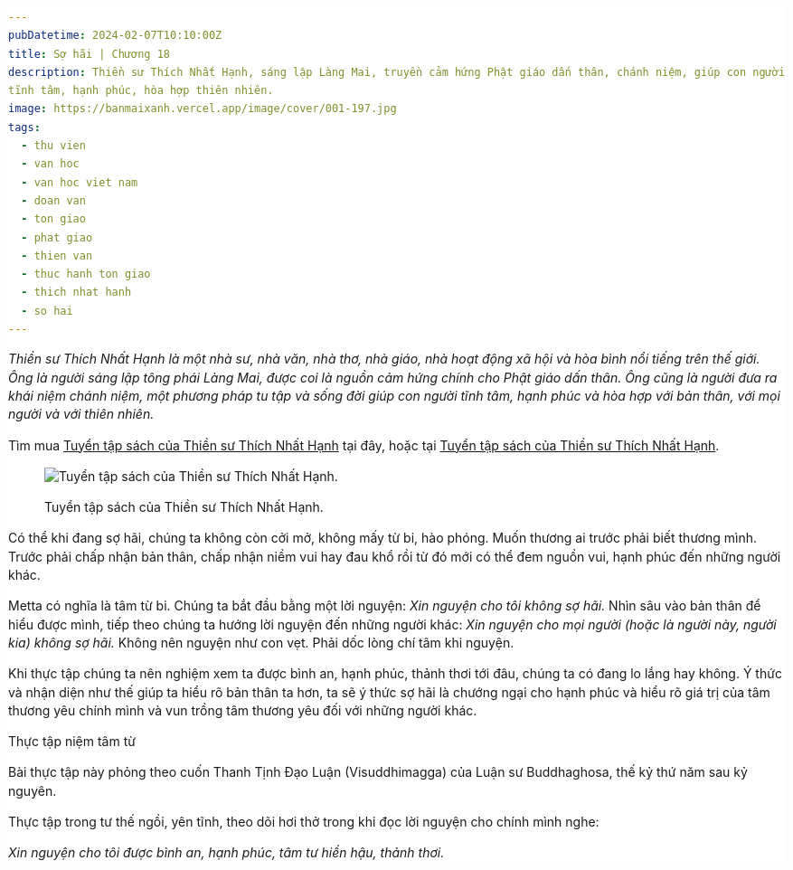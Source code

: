 ```yaml
---
pubDatetime: 2024-02-07T10:10:00Z
title: Sợ hãi | Chương 18
description: Thiền sư Thích Nhất Hạnh, sáng lập Làng Mai, truyền cảm hứng Phật giáo dấn thân, chánh niệm, giúp con người tĩnh tâm, hạnh phúc, hòa hợp thiên nhiên.
image: https://banmaixanh.vercel.app/image/cover/001-197.jpg
tags:
  - thu vien
  - van hoc
  - van hoc viet nam
  - doan van
  - ton giao
  - phat giao
  - thien van
  - thuc hanh ton giao
  - thich nhat hanh
  - so hai
---
```


_Thiền sư Thích Nhất Hạnh là một nhà sư, nhà văn, nhà thơ, nhà giáo, nhà hoạt động xã hội và hòa bình nổi tiếng trên thế giới. Ông là người sáng lập tông phái Làng Mai, được coi là nguồn cảm hứng chính cho Phật giáo dấn thân. Ông cũng là người đưa ra khái niệm chánh niệm, một phương pháp tu tập và sống đời giúp con người tĩnh tâm, hạnh phúc và hòa hợp với bản thân, với mọi người và với thiên nhiên._

Tìm mua [Tuyển tập sách của Thiền sư Thích Nhất Hạnh](https://shope.ee/2q52sL8Etn) tại đây, hoặc tại [Tuyển tập sách của Thiền sư Thích Nhất Hạnh](https://shope.ee/7zn92I83dd).

<figure><img src="https://banmaixanh.vercel.app/image/article/thich-nhat-hanh-0102.jpg" alt="Tuyển tập sách của Thiền sư Thích Nhất Hạnh." title="Tuyển tập sách của Thiền sư Thích Nhất Hạnh." height=100% width=100%><figcaption><p>Tuyển tập sách của Thiền sư Thích Nhất Hạnh.</p></figcaption></figure>

Có thể khi đang sợ hãi, chúng ta không còn cởi mở, không mấy từ bi, hào phóng. Muốn thương ai trước phải biết thương mình. Trước phải chấp nhận bản thân, chấp nhận niềm vui hay đau khổ rồi từ đó mới có thể đem nguồn vui, hạnh phúc đến những người khác.

Metta có nghĩa là tâm từ bi. Chúng ta bắt đầu bằng một lời nguyện: _Xin nguyện cho tôi không sợ hãi._ Nhìn sâu vào bản thân để hiểu được mình, tiếp theo chúng ta hướng lời nguyện đến những người khác: _Xin nguyện cho mọi người (hoặc là người này, người kia) không sợ hãi._ Không nên nguyện như con vẹt. Phải dốc lòng chí tâm khi nguyện.

Khi thực tập chúng ta nên nghiệm xem ta được bình an, hạnh phúc, thảnh thơi tới đâu, chúng ta có đang lo lắng hay không. Ý thức và nhận diện như thế giúp ta hiểu rõ bản thân ta hơn, ta sẽ ý thức sợ hãi là chướng ngại cho hạnh phúc và hiểu rõ giá trị của tâm thương yêu chính mình và vun trồng tâm thương yêu đối với những người khác.

Thực tập niệm tâm từ

Bài thực tập này phỏng theo cuốn Thanh Tịnh Đạo Luận (Visuddhimagga) của Luận sư Buddhaghosa, thế kỷ thứ năm sau kỷ nguyên.

Thực tập trong tư thế ngồi, yên tĩnh, theo dõi hơi thở trong khi đọc lời nguyện cho chính mình nghe:

_Xin nguyện cho tôi được bình an, hạnh phúc, tâm tư hiền hậu, thảnh thơi._
